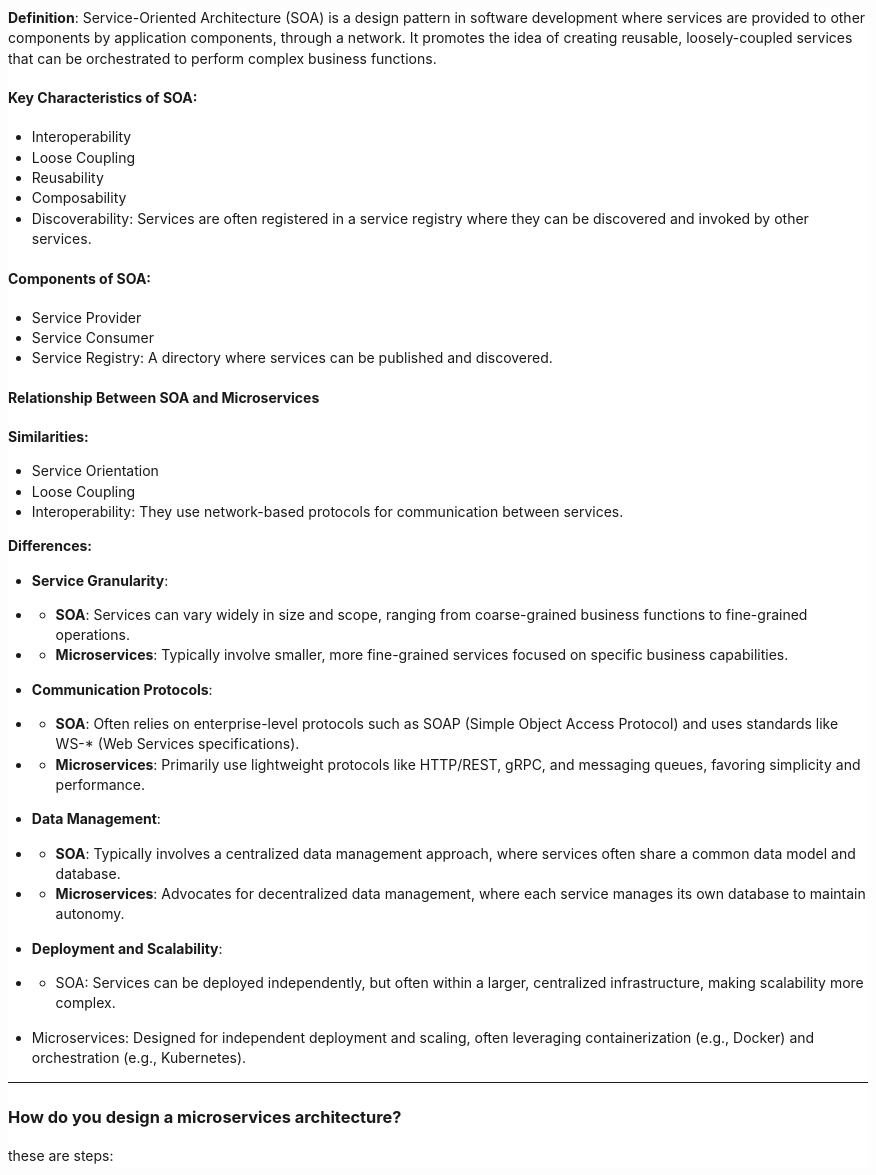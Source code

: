 **Definition**: Service-Oriented Architecture (SOA) is a design pattern in software development where services are provided to other components by application components, through a network. It promotes the idea of creating reusable, loosely-coupled services that can be orchestrated to perform complex business functions.

#### Key Characteristics of SOA:
+ Interoperability
+ Loose Coupling
+ Reusability
+ Composability
+ Discoverability:  Services are often registered in a service registry where they can be discovered and invoked by other services.

#### Components of SOA:
+ Service Provider
+ Service Consumer
+ Service Registry: A directory where services can be published and discovered.

#### Relationship Between SOA and Microservices

**Similarities:**
+ Service Orientation
+ Loose Coupling
+ Interoperability: They use network-based protocols for communication between services.

**Differences:**
+ **Service Granularity**:
+ + **SOA**: Services can vary widely in size and scope, ranging from coarse-grained business functions to fine-grained operations.
+ + **Microservices**: Typically involve smaller, more fine-grained services focused on specific business capabilities.


+ **Communication Protocols**:
+ + **SOA**: Often relies on enterprise-level protocols such as SOAP (Simple Object Access Protocol) and uses standards like WS-* (Web Services specifications).
+ + **Microservices**: Primarily use lightweight protocols like HTTP/REST, gRPC, and messaging queues, favoring simplicity and performance.

+ **Data Management**:
+ + **SOA**: Typically involves a centralized data management approach, where services often share a common data model and database.
+ + **Microservices**: Advocates for decentralized data management, where each service manages its own database to maintain autonomy.

+ **Deployment and Scalability**:
+ + SOA: Services can be deployed independently, but often within a larger, centralized infrastructure, making scalability more complex.
+ Microservices: Designed for independent deployment and scaling, often leveraging containerization (e.g., Docker) and orchestration (e.g., Kubernetes).

---

### How do you design a microservices architecture?
these are steps:
